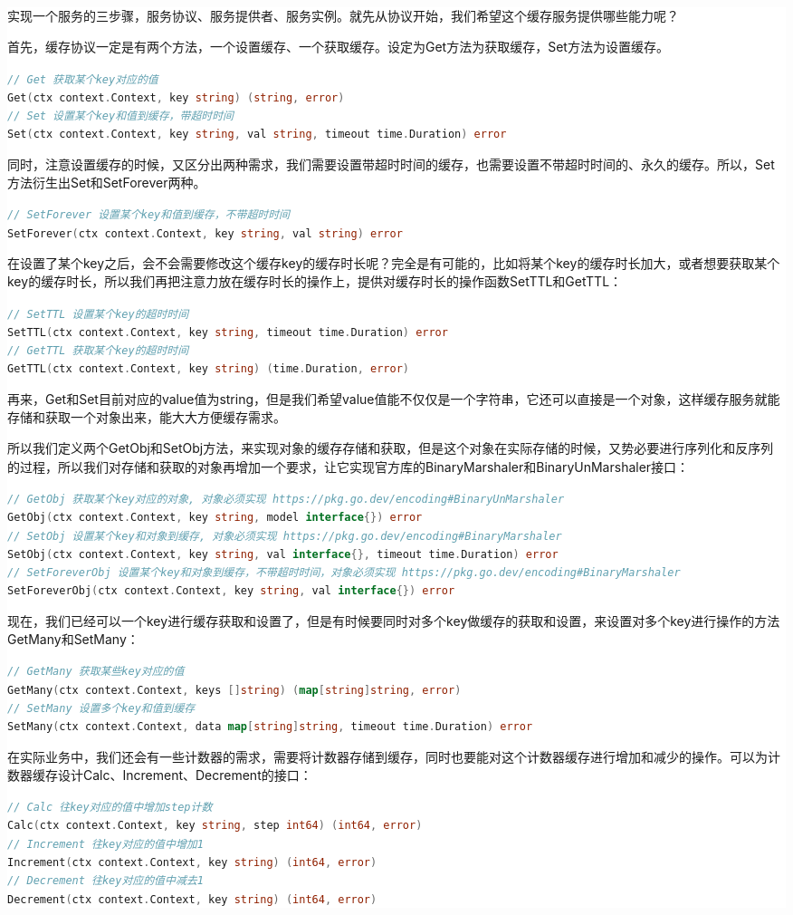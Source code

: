 实现一个服务的三步骤，服务协议、服务提供者、服务实例。就先从协议开始，我们希望这个缓存服务提供哪些能力呢？

首先，缓存协议一定是有两个方法，一个设置缓存、一个获取缓存。设定为Get方法为获取缓存，Set方法为设置缓存。

```go
// Get 获取某个key对应的值
Get(ctx context.Context, key string) (string, error)
// Set 设置某个key和值到缓存，带超时时间
Set(ctx context.Context, key string, val string, timeout time.Duration) error
```

同时，注意设置缓存的时候，又区分出两种需求，我们需要设置带超时时间的缓存，也需要设置不带超时时间的、永久的缓存。所以，Set方法衍生出Set和SetForever两种。

```go
// SetForever 设置某个key和值到缓存，不带超时时间
SetForever(ctx context.Context, key string, val string) error
```

在设置了某个key之后，会不会需要修改这个缓存key的缓存时长呢？完全是有可能的，比如将某个key的缓存时长加大，或者想要获取某个key的缓存时长，所以我们再把注意力放在缓存时长的操作上，提供对缓存时长的操作函数SetTTL和GetTTL：

```go
// SetTTL 设置某个key的超时时间
SetTTL(ctx context.Context, key string, timeout time.Duration) error
// GetTTL 获取某个key的超时时间
GetTTL(ctx context.Context, key string) (time.Duration, error)
```

再来，Get和Set目前对应的value值为string，但是我们希望value值能不仅仅是一个字符串，它还可以直接是一个对象，这样缓存服务就能存储和获取一个对象出来，能大大方便缓存需求。

所以我们定义两个GetObj和SetObj方法，来实现对象的缓存存储和获取，但是这个对象在实际存储的时候，又势必要进行序列化和反序列的过程，所以我们对存储和获取的对象再增加一个要求，让它实现官方库的BinaryMarshaler和BinaryUnMarshaler接口：

```go
// GetObj 获取某个key对应的对象, 对象必须实现 https://pkg.go.dev/encoding#BinaryUnMarshaler
GetObj(ctx context.Context, key string, model interface{}) error
// SetObj 设置某个key和对象到缓存, 对象必须实现 https://pkg.go.dev/encoding#BinaryMarshaler
SetObj(ctx context.Context, key string, val interface{}, timeout time.Duration) error
// SetForeverObj 设置某个key和对象到缓存，不带超时时间，对象必须实现 https://pkg.go.dev/encoding#BinaryMarshaler
SetForeverObj(ctx context.Context, key string, val interface{}) error
```

现在，我们已经可以一个key进行缓存获取和设置了，但是有时候要同时对多个key做缓存的获取和设置，来设置对多个key进行操作的方法GetMany和SetMany：

```go
// GetMany 获取某些key对应的值
GetMany(ctx context.Context, keys []string) (map[string]string, error)
// SetMany 设置多个key和值到缓存
SetMany(ctx context.Context, data map[string]string, timeout time.Duration) error
```

在实际业务中，我们还会有一些计数器的需求，需要将计数器存储到缓存，同时也要能对这个计数器缓存进行增加和减少的操作。可以为计数器缓存设计Calc、Increment、Decrement的接口：

```go
// Calc 往key对应的值中增加step计数
Calc(ctx context.Context, key string, step int64) (int64, error)
// Increment 往key对应的值中增加1
Increment(ctx context.Context, key string) (int64, error)
// Decrement 往key对应的值中减去1
Decrement(ctx context.Context, key string) (int64, error)
```
